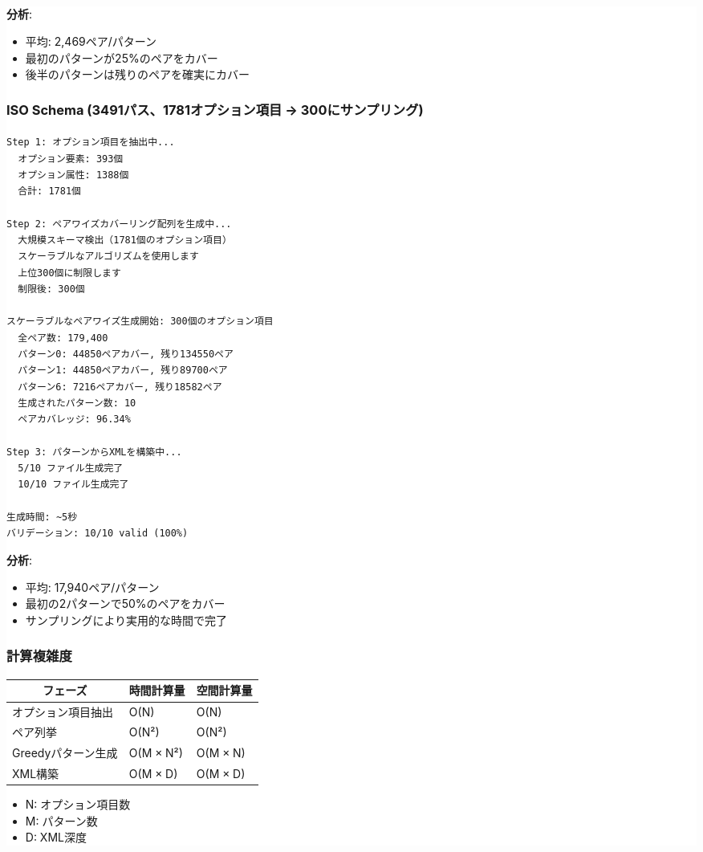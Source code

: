 **分析**:
- 平均: 2,469ペア/パターン
- 最初のパターンが25%のペアをカバー
- 後半のパターンは残りのペアを確実にカバー

### ISO Schema (3491パス、1781オプション項目 → 300にサンプリング)

```
Step 1: オプション項目を抽出中...
  オプション要素: 393個
  オプション属性: 1388個
  合計: 1781個

Step 2: ペアワイズカバーリング配列を生成中...
  大規模スキーマ検出（1781個のオプション項目）
  スケーラブルなアルゴリズムを使用します
  上位300個に制限します
  制限後: 300個

スケーラブルなペアワイズ生成開始: 300個のオプション項目
  全ペア数: 179,400
  パターン0: 44850ペアカバー, 残り134550ペア
  パターン1: 44850ペアカバー, 残り89700ペア
  パターン6: 7216ペアカバー, 残り18582ペア
  生成されたパターン数: 10
  ペアカバレッジ: 96.34%

Step 3: パターンからXMLを構築中...
  5/10 ファイル生成完了
  10/10 ファイル生成完了

生成時間: ~5秒
バリデーション: 10/10 valid (100%)
```

**分析**:
- 平均: 17,940ペア/パターン
- 最初の2パターンで50%のペアをカバー
- サンプリングにより実用的な時間で完了

### 計算複雑度

| フェーズ | 時間計算量 | 空間計算量 |
|---------|-----------|-----------|
| オプション項目抽出 | O(N) | O(N) |
| ペア列挙 | O(N²) | O(N²) |
| Greedyパターン生成 | O(M × N²) | O(M × N) |
| XML構築 | O(M × D) | O(M × D) |

- N: オプション項目数
- M: パターン数
- D: XML深度
